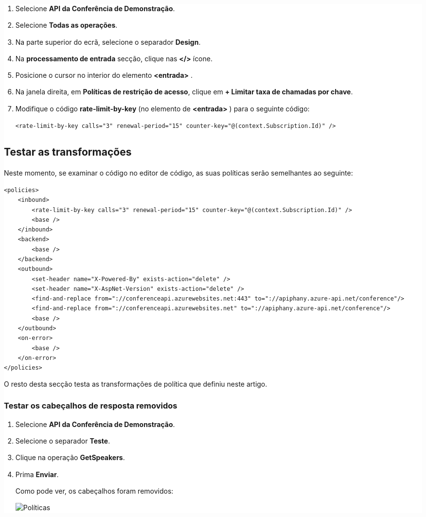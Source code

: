 1.  Selecione **API da Conferência de Demonstração**.
2.  Selecione **Todas as operações**.
3.  Na parte superior do ecrã, selecione o separador **Design**.
4.  Na **processamento de entrada** secção, clique nas **</>** ícone.
5.  Posicione o cursor no interior do elemento **&lt;entrada&gt;** .
6.  Na janela direita, em **Políticas de restrição de acesso**, clique em **+ Limitar taxa de chamadas por chave**.
7.  Modifique o código **rate-limit-by-key** (no elemento de **\<entrada\>** ) para o seguinte código:

        <rate-limit-by-key calls="3" renewal-period="15" counter-key="@(context.Subscription.Id)" />

## <a name="test-the-transformations"></a>Testar as transformações

Neste momento, se examinar o código no editor de código, as suas políticas serão semelhantes ao seguinte:

    <policies>
        <inbound>
            <rate-limit-by-key calls="3" renewal-period="15" counter-key="@(context.Subscription.Id)" />
            <base />
        </inbound>
        <backend>
            <base />
        </backend>
        <outbound>
            <set-header name="X-Powered-By" exists-action="delete" />
            <set-header name="X-AspNet-Version" exists-action="delete" />
            <find-and-replace from="://conferenceapi.azurewebsites.net:443" to="://apiphany.azure-api.net/conference"/>
            <find-and-replace from="://conferenceapi.azurewebsites.net" to="://apiphany.azure-api.net/conference"/>
            <base />
        </outbound>
        <on-error>
            <base />
        </on-error>
    </policies>

O resto desta secção testa as transformações de política que definiu neste artigo.

### <a name="test-the-stripped-response-headers"></a>Testar os cabeçalhos de resposta removidos

1. Selecione **API da Conferência de Demonstração**.
2. Selecione o separador **Teste**.
3. Clique na operação **GetSpeakers**.
4. Prima **Enviar**.

    Como pode ver, os cabeçalhos foram removidos:

    ![Políticas](./media/transform-api/final-response1.png)
